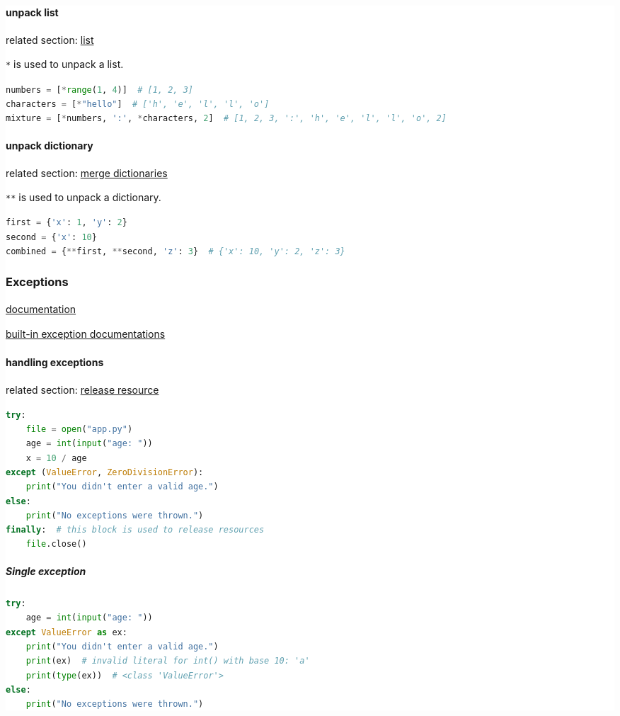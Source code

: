 #### unpack list

related section: [list](#list)

`*` is used to unpack a list.

```python
numbers = [*range(1, 4)]  # [1, 2, 3]
characters = [*"hello"]  # ['h', 'e', 'l', 'l', 'o']
mixture = [*numbers, ':', *characters, 2]  # [1, 2, 3, ':', 'h', 'e', 'l', 'l', 'o', 2]
```

#### unpack dictionary

related section: [merge dictionaries](#merge-dictionaries)

`**` is used to unpack a dictionary.

```python
first = {'x': 1, 'y': 2}
second = {'x': 10}
combined = {**first, **second, 'z': 3}  # {'x': 10, 'y': 2, 'z': 3}
```

### Exceptions

[documentation](https://docs.python.org/3/tutorial/errors.html)

[built-in exception documentations](https://python.readthedocs.io/en/stable/library/exceptions.html)

#### handling exceptions

related section: [release resource](#finally-clause)

```python
try:
    file = open("app.py")
    age = int(input("age: "))
    x = 10 / age
except (ValueError, ZeroDivisionError):
    print("You didn't enter a valid age.")
else:
    print("No exceptions were thrown.")
finally:  # this block is used to release resources
    file.close()
```

##### Single exception

```python
try:
    age = int(input("age: "))
except ValueError as ex:
    print("You didn't enter a valid age.")
    print(ex)  # invalid literal for int() with base 10: 'a'
    print(type(ex))  # <class 'ValueError'>
else:
    print("No exceptions were thrown.")
```


[pycharm]: https://www.jetbrains.com/pycharm/
[vscode]: https://code.visualstudio.com/
[anaconda]: https://www.anaconda.com/
[colab]: https://colab.research.google.com/